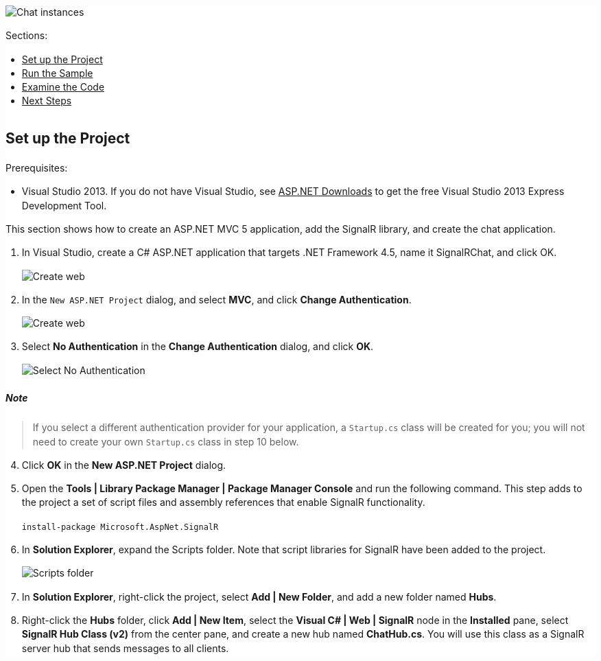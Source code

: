 ![Chat instances](https://docs.microsoft.com/en-us/aspnet/signalr/overview/getting-started/tutorial-getting-started-with-signalr-and-mvc/_static/image1.png)

Sections:

*   [Set up the Project](#setup)
*   [Run the Sample](#run)
*   [Examine the Code](#code)
*   [Next Steps](#next)

## Set up the Project

Prerequisites:

*   Visual Studio 2013\. If you do not have Visual Studio, see [ASP.NET Downloads](https://www.asp.net/downloads) to get the free Visual Studio 2013 Express Development Tool.

This section shows how to create an ASP.NET MVC 5 application, add the SignalR library, and create the chat application.

1.  In Visual Studio, create a C# ASP.NET application that targets .NET Framework 4.5, name it SignalRChat, and click OK.

    ![Create web](https://docs.microsoft.com/en-us/aspnet/signalr/overview/getting-started/tutorial-getting-started-with-signalr-and-mvc/_static/image2.png)

2.  In the `New ASP.NET Project` dialog, and select **MVC**, and click **Change Authentication**.

    ![Create web](https://docs.microsoft.com/en-us/aspnet/signalr/overview/getting-started/tutorial-getting-started-with-signalr-and-mvc/_static/image3.png)

3.  Select **No Authentication** in the **Change Authentication** dialog, and click **OK**.

    ![Select No Authentication](https://docs.microsoft.com/en-us/aspnet/signalr/overview/getting-started/tutorial-getting-started-with-signalr-and-mvc/_static/image4.png)


##### Note

>    If you select a different authentication provider for your application, a `Startup.cs` class will be created for you; you will not need to create your own `Startup.cs` class in step 10 below.



4.  Click **OK** in the **New ASP.NET Project** dialog.
5.  Open the **Tools | Library Package Manager | Package Manager Console** and run the following command. This step adds to the project a set of script files and assembly references that enable SignalR functionality.

    `install-package Microsoft.AspNet.SignalR`

6.  In **Solution Explorer**, expand the Scripts folder. Note that script libraries for SignalR have been added to the project.

    ![Scripts folder](https://docs.microsoft.com/en-us/aspnet/signalr/overview/getting-started/tutorial-getting-started-with-signalr-and-mvc/_static/image5.png)

7.  In **Solution Explorer**, right-click the project, select **Add | New Folder**, and add a new folder named **Hubs**.
8.  Right-click the **Hubs** folder, click **Add | New Item**, select the **Visual C# | Web | SignalR** node in the **Installed** pane, select **SignalR Hub Class (v2)** from the center pane, and create a new hub named **ChatHub.cs**. You will use this class as a SignalR server hub that sends messages to all clients.
